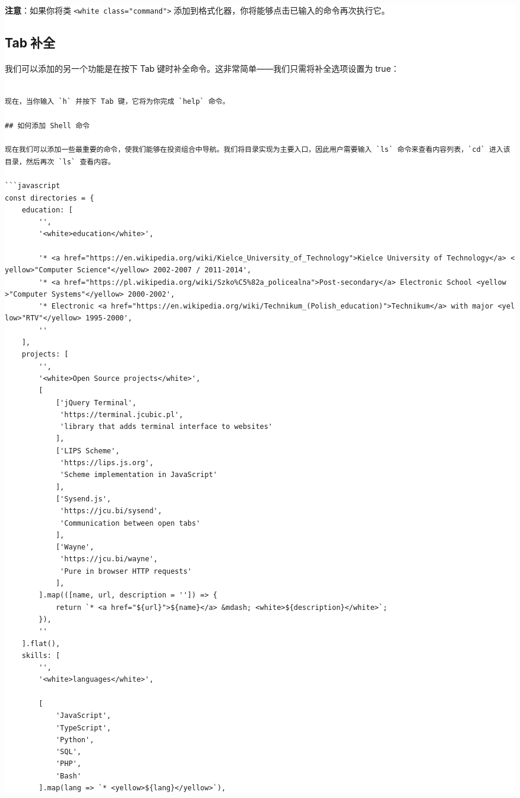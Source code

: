 **注意**：如果你将类 `<white class="command">` 添加到格式化器，你将能够点击已输入的命令再次执行它。

## Tab 补全

我们可以添加的另一个功能是在按下 Tab 键时补全命令。这非常简单——我们只需将补全选项设置为 true：
```

现在，当你输入 `h` 并按下 Tab 键，它将为你完成 `help` 命令。

## 如何添加 Shell 命令

现在我们可以添加一些最重要的命令，使我们能够在投资组合中导航。我们将目录实现为主要入口，因此用户需要输入 `ls` 命令来查看内容列表，`cd` 进入该目录，然后再次 `ls` 查看内容。

```javascript
const directories = {
    education: [
        '',
        '<white>education</white>',

        '* <a href="https://en.wikipedia.org/wiki/Kielce_University_of_Technology">Kielce University of Technology</a> <yellow>"Computer Science"</yellow> 2002-2007 / 2011-2014',
        '* <a href="https://pl.wikipedia.org/wiki/Szko%C5%82a_policealna">Post-secondary</a> Electronic School <yellow>"Computer Systems"</yellow> 2000-2002',
        '* Electronic <a href="https://en.wikipedia.org/wiki/Technikum_(Polish_education)">Technikum</a> with major <yellow>"RTV"</yellow> 1995-2000',
        ''
    ],
    projects: [
        '',
        '<white>Open Source projects</white>',
        [
            ['jQuery Terminal',
             'https://terminal.jcubic.pl',
             'library that adds terminal interface to websites'
            ],
            ['LIPS Scheme',
             'https://lips.js.org',
             'Scheme implementation in JavaScript'
            ],
            ['Sysend.js',
             'https://jcu.bi/sysend',
             'Communication between open tabs'
            ],
            ['Wayne',
             'https://jcu.bi/wayne',
             'Pure in browser HTTP requests'
            ],
        ].map(([name, url, description = '']) => {
            return `* <a href="${url}">${name}</a> &mdash; <white>${description}</white>`;
        }),
        ''
    ].flat(),
    skills: [
        '',
        '<white>languages</white>',

        [
            'JavaScript',
            'TypeScript',
            'Python',
            'SQL',
            'PHP',
            'Bash'
        ].map(lang => `* <yellow>${lang}</yellow>`),
```

[1]: https://terminal.jcubic.pl/
[2]: https://itnext.io/how-to-create-interactive-terminal-like-website-888bb0972288
[3]: #table-of-contents
[4]: #what-is-the-terminal
[5]: #what-is-jquery_terminal
[6]: #base-html-file
[7]: #how-to-initialize-the-terminal
[8]: #greetings
[9]: #line-gaps
[10]: #how-to-add-colors-to-ascii-art
[11]: #terminal-formatting
[12]: #how-to-use-the-lolcat-library
[13]: #rainbow-ascii-art-greetings
[14]: #how-to-make-the-greeting-text-white
[15]: #how-to-make-your-first-command
[16]: #default-commands
[17]: #how-to-make-help-commands-executable
[18]: #syntax-highlighting
[19]: #tab-completion
[20]: #how-to-add-shell-commands
[21]: #how-to-improve-completion
[22]: #typing-animation-command
[23]: #credits-command
[24]: #prefilled-commands
[25]: #what-next
[26]: https://en.wikipedia.org/wiki/Punched_card
[27]: https://www.freecodecamp.org/news/command-line-for-beginners/
[28]: https://en.wikipedia.org/wiki/JQuery
[29]: https://github.com/jcubic/jquery.terminal/wiki/Getting-Started#creating-the-interpreter
[30]: https://en.wikipedia.org/wiki/ASCII_art
[31]: https://en.wikipedia.org/wiki/FIGlet
[32]: https://www.npmjs.com/package/figlet
[33]: https://patorjk.com/software/taag/
[34]: https://en.wikipedia.org/wiki/ANSI_art
[35]: https://www.npmjs.com/package/isomorphic-lolcat
[36]: https://github.com/jcubic/jquery.terminal/wiki/Formatting-and-Syntax-Highlighting
[37]: https://en.wikipedia.org/wiki/Random_seed
[38]: https://github.com/jcubic/jquery.terminal/wiki/Formatting-and-Syntax-Highlighting#extension-xml-formatter
[39]: https://developer.mozilla.org/en-US/docs/Web/JavaScript/Reference/Global_Objects/Intl/ListFormat
[40]: https://en.wikipedia.org/wiki/Affordance
[41]: https://developer.mozilla.org/en-US/docs/Web/API/EventTarget/addEventListener
[42]: https://developer.mozilla.org/en-US/docs/Web/JavaScript/Reference/Global_Objects/String/replace
[43]: https://jokeapi.dev/
[44]: https://github.com/jcubic/jquery.terminal/wiki/Typing-Animation
[45]: https://github.com/jcubic/jquery.terminal/wiki/Typing-Animation#sequence-of-animations
[46]: https://www.freecodecamp.org/news/javascript-promises-explained/
[47]: https://en.wikipedia.org/wiki/Ajax_(programming)
[48]: https://codepen.io/jcubic/full/ZEZPWRY
[49]: https://codepen.io/collection/LPjoaW
[50]: https://codepen.io/jcubic/pen/BwBYOZ
[51]: https://terminal.jcubic.pl/examples.php
[52]: https://terminal.jcubic.pl/404
[53]: https://fake.terminal.jcubic.pl/
[54]: https://stackoverflow.com/questions/tagged/jquery-terminal
[55]: https://support.jcubic.pl/
[56]: https://jakub.jankiewicz.org/
[57]: https://twitter.com/jcubic
[58]: https://www.linkedin.com/in/jakubjankiewicz/
